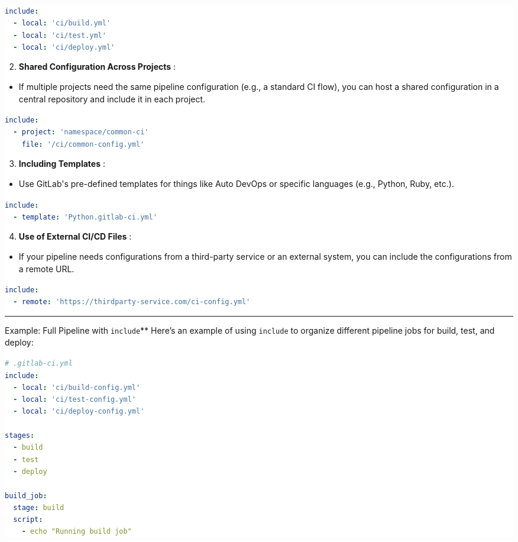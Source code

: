 
```yaml
include:
  - local: 'ci/build.yml'
  - local: 'ci/test.yml'
  - local: 'ci/deploy.yml'
```
 
2. **Shared Configuration Across Projects** :
  - If multiple projects need the same pipeline configuration (e.g., a standard CI flow), you can host a shared configuration in a central repository and include it in each project.


```yaml
include:
  - project: 'namespace/common-ci'
    file: '/ci/common-config.yml'
```
 
3. **Including Templates** :
  - Use GitLab's pre-defined templates for things like Auto DevOps or specific languages (e.g., Python, Ruby, etc.).


```yaml
include:
  - template: 'Python.gitlab-ci.yml'
```
 
4. **Use of External CI/CD Files** :
  - If your pipeline needs configurations from a third-party service or an external system, you can include the configurations from a remote URL.


```yaml
include:
  - remote: 'https://thirdparty-service.com/ci-config.yml'
```


---

Example: Full Pipeline with `include`** Here’s an example of using `include` to organize different pipeline jobs for build, test, and deploy:

```yaml
# .gitlab-ci.yml
include:
  - local: 'ci/build-config.yml'
  - local: 'ci/test-config.yml'
  - local: 'ci/deploy-config.yml'

stages:
  - build
  - test
  - deploy

build_job:
  stage: build
  script:
    - echo "Running build job"
```
 